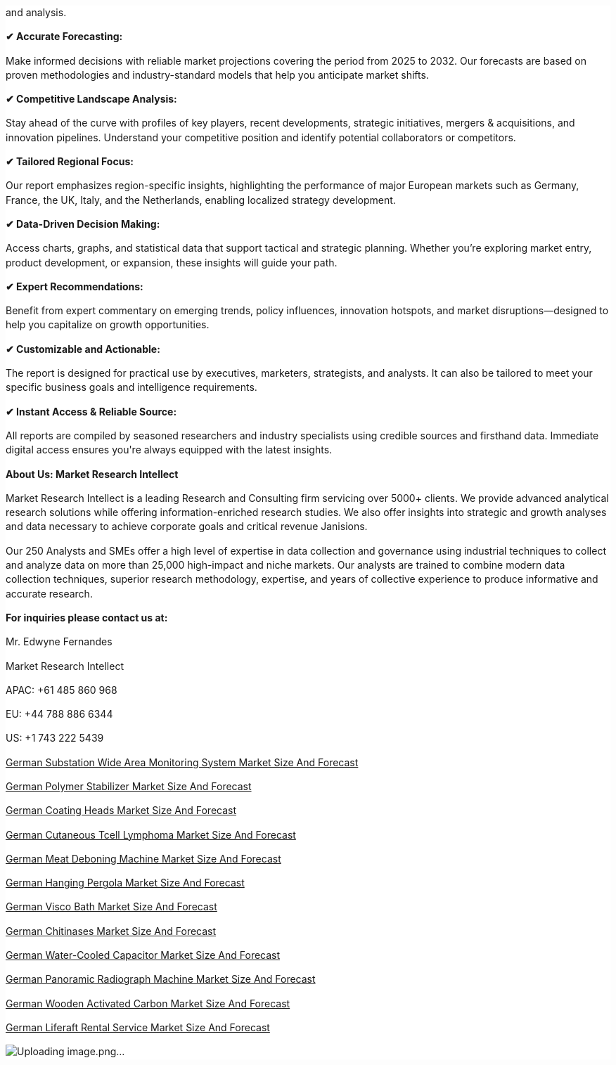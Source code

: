 and analysis.</p><p><strong>✔ Accurate Forecasting:</strong></p><p>Make informed decisions with reliable market projections covering the period from 2025 to 2032. Our forecasts are based on proven methodologies and industry-standard models that help you anticipate market shifts.</p><p><strong>✔ Competitive Landscape Analysis:</strong></p><p>Stay ahead of the curve with profiles of key players, recent developments, strategic initiatives, mergers &amp; acquisitions, and innovation pipelines. Understand your competitive position and identify potential collaborators or competitors.</p><p><strong>✔ Tailored Regional Focus:</strong></p><p>Our report emphasizes region-specific insights, highlighting the performance of major European markets such as Germany, France, the UK, Italy, and the Netherlands, enabling localized strategy development.</p><p><strong>✔ Data-Driven Decision Making:</strong></p><p>Access charts, graphs, and statistical data that support tactical and strategic planning. Whether you&rsquo;re exploring market entry, product development, or expansion, these insights will guide your path.</p><p><strong>✔ Expert Recommendations:</strong></p><p>Benefit from expert commentary on emerging trends, policy influences, innovation hotspots, and market disruptions&mdash;designed to help you capitalize on growth opportunities.</p><p><strong>✔ Customizable and Actionable:</strong></p><p>The report is designed for practical use by executives, marketers, strategists, and analysts. It can also be tailored to meet your specific business goals and intelligence requirements.</p><p><strong>✔ Instant Access &amp; Reliable Source:</strong></p><p>All reports are compiled by seasoned researchers and industry specialists using credible sources and firsthand data. Immediate digital access ensures you're always equipped with the latest insights.</p><p><strong><span class="font-[700]">About Us: Market Research Intellect</span></strong></p><p><span class="">Market Research Intellect is a leading Research and Consulting firm servicing over 5000+ clients. We provide advanced analytical research solutions while offering information-enriched research studies.&nbsp;</span>We also offer insights into strategic and growth analyses and data necessary to achieve corporate goals and critical revenue Janisions.</p><p><span class="">Our 250 Analysts and SMEs offer a high level of expertise in data collection and governance using industrial techniques to collect and analyze data on more than 25,000 high-impact and niche markets. Our analysts are trained to combine modern data collection techniques, superior research methodology, expertise, and years of collective experience to produce informative and accurate research.</span></p><p><strong>For inquiries please contact us at:</strong></p><p>Mr. Edwyne Fernandes</p><p>Market Research Intellect</p><p>APAC: +61 485 860 968</p><p>EU: +44 788 886 6344</p><p>US: +1 743 222 5439</p><p><a href="https://github.com/rjtechintelligence/03/blob/main/Substation-Wide-Area-Monitoring-System-Market/China-Substation-Wide-Area-Monitoring-System-Market.md">German Substation Wide Area Monitoring System Market Size And Forecast</a></p><p><a href="https://github.com/rjtechintelligence/04/blob/main/Polymer-Stabilizer-Market/China-Polymer-Stabilizer-Market.md">German Polymer Stabilizer Market Size And Forecast</a></p><p><a href="https://github.com/rjtechintelligence/01/blob/main/Coating-Heads-Market/China-Coating-Heads-Market.md">German Coating Heads Market Size And Forecast</a></p><p><a href="https://github.com/rjtechintelligence/02/blob/main/Cutaneous-Tcell-Lymphoma-Market/China-Cutaneous-Tcell-Lymphoma-Market.md">German Cutaneous Tcell Lymphoma Market Size And Forecast</a></p><p><a href="https://github.com/rjtechintelligence/04/blob/main/Meat-Deboning-Machine-Market/China-Meat-Deboning-Machine-Market.md">German Meat Deboning Machine Market Size And Forecast</a></p><p><a href="https://github.com/rjtechintelligence/01/blob/main/Hanging-Pergola-Market/China-Hanging-Pergola-Market.md">German Hanging Pergola Market Size And Forecast</a></p><p><a href="https://github.com/rjtechintelligence/02/blob/main/Visco-Bath-Market/China-Visco-Bath-Market.md">German Visco Bath Market Size And Forecast</a></p><p><a href="https://github.com/rjtechintelligence/03/blob/main/Chitinases-Market/China-Chitinases-Market.md">German Chitinases Market Size And Forecast</a></p><p><a href="https://github.com/rjtechintelligence/04/blob/main/Water-Cooled-Capacitor-Market/China-Water-Cooled-Capacitor-Market.md">German Water-Cooled Capacitor Market Size And Forecast</a></p><p><a href="https://github.com/rjtechintelligence/01/blob/main/Panoramic-Radiograph-Machine-Market/China-Panoramic-Radiograph-Machine-Market.md">German Panoramic Radiograph Machine Market Size And Forecast</a></p><p><a href="https://github.com/rjtechintelligence/02/blob/main/Wooden-Activated-Carbon-Market/China-Wooden-Activated-Carbon-Market.md">German Wooden Activated Carbon Market Size And Forecast</a></p><p><a href="https://github.com/rjtechintelligence/03/blob/main/Liferaft-Rental-Service-Market/China-Liferaft-Rental-Service-Market.md">German Liferaft Rental Service Market Size And Forecast</a></p>
![Uploading image.png…]()
